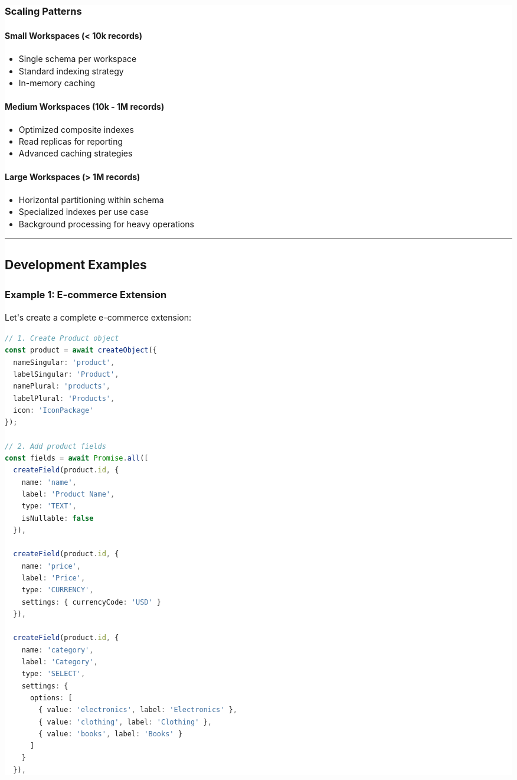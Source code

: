 ### Scaling Patterns

#### Small Workspaces (< 10k records)
- Single schema per workspace
- Standard indexing strategy
- In-memory caching

#### Medium Workspaces (10k - 1M records)
- Optimized composite indexes
- Read replicas for reporting
- Advanced caching strategies

#### Large Workspaces (> 1M records)
- Horizontal partitioning within schema
- Specialized indexes per use case
- Background processing for heavy operations

---

## Development Examples

### Example 1: E-commerce Extension

Let's create a complete e-commerce extension:

```typescript
// 1. Create Product object
const product = await createObject({
  nameSingular: 'product',
  labelSingular: 'Product',
  namePlural: 'products', 
  labelPlural: 'Products',
  icon: 'IconPackage'
});

// 2. Add product fields
const fields = await Promise.all([
  createField(product.id, {
    name: 'name',
    label: 'Product Name',
    type: 'TEXT',
    isNullable: false
  }),
  
  createField(product.id, {
    name: 'price',
    label: 'Price',
    type: 'CURRENCY',
    settings: { currencyCode: 'USD' }
  }),
  
  createField(product.id, {
    name: 'category',
    label: 'Category',
    type: 'SELECT',
    settings: {
      options: [
        { value: 'electronics', label: 'Electronics' },
        { value: 'clothing', label: 'Clothing' },
        { value: 'books', label: 'Books' }
      ]
    }
  }),
```